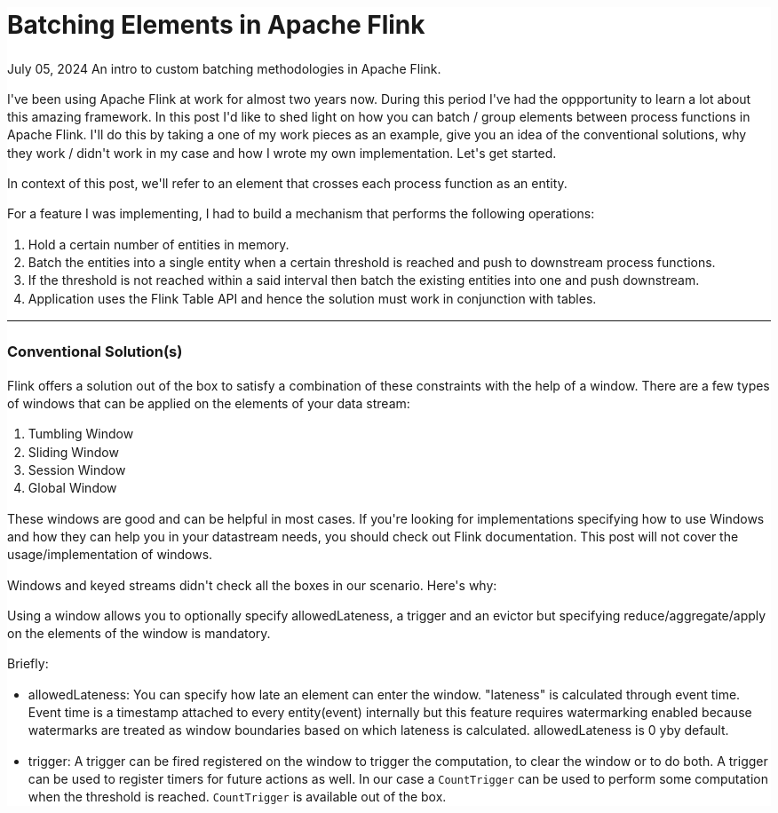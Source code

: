# Batching Elements in Apache Flink
July 05, 2024
An intro to custom batching methodologies in Apache Flink.

I've been using Apache Flink at work for almost two years now. During this period I've had the oppportunity to learn a lot about this amazing framework. In this post I'd like to shed light on how you can batch / group elements between process functions in Apache Flink. I'll do this by taking a one of my work pieces as an example, give you an idea of the conventional solutions, why they work / didn't work in my case and how I wrote my own implementation. Let's get started.

In context of this post, we'll refer to an element that crosses each process function as an entity.

For a feature I was implementing, I had to build a mechanism that performs the following operations:
1. Hold a certain number of entities in memory.
2. Batch the entities into a single entity when a certain threshold is reached and push to downstream process functions.
3. If the threshold is not reached within a said interval then batch the existing entities into one and push downstream.
4. Application uses the Flink Table API and hence the solution must work in conjunction with tables.

--------------

### Conventional Solution(s)

Flink offers a solution out of the box to satisfy a combination of these constraints with the help of a window. There are a few types of windows that can be applied on the elements of your data stream:

1. Tumbling Window
2. Sliding Window
3. Session Window
4. Global Window

These windows are good and can be helpful in most cases. If you're looking for implementations specifying how to use Windows and how they can help you in your datastream needs, you should check out Flink documentation. This post will not cover the usage/implementation of windows.

Windows and keyed streams didn't check all the boxes in our scenario. Here's why:

Using a window allows you to optionally specify allowedLateness, a trigger and an evictor but specifying reduce/aggregate/apply on the elements of the window is mandatory.

Briefly:

- allowedLateness: You can specify how late an element can enter the window. "lateness" is calculated through event time. Event time is a timestamp attached to every entity(event) internally but this feature requires watermarking enabled because watermarks are treated as window boundaries based on which lateness is calculated. allowedLateness is 0 yby default.

- trigger: A trigger can be fired registered on the window to trigger the computation, to clear the window or to do both. A trigger can be used to register timers for future actions as well. In our case a `CountTrigger` can be used to perform some computation when the threshold is reached. `CountTrigger` is available out of the box.
